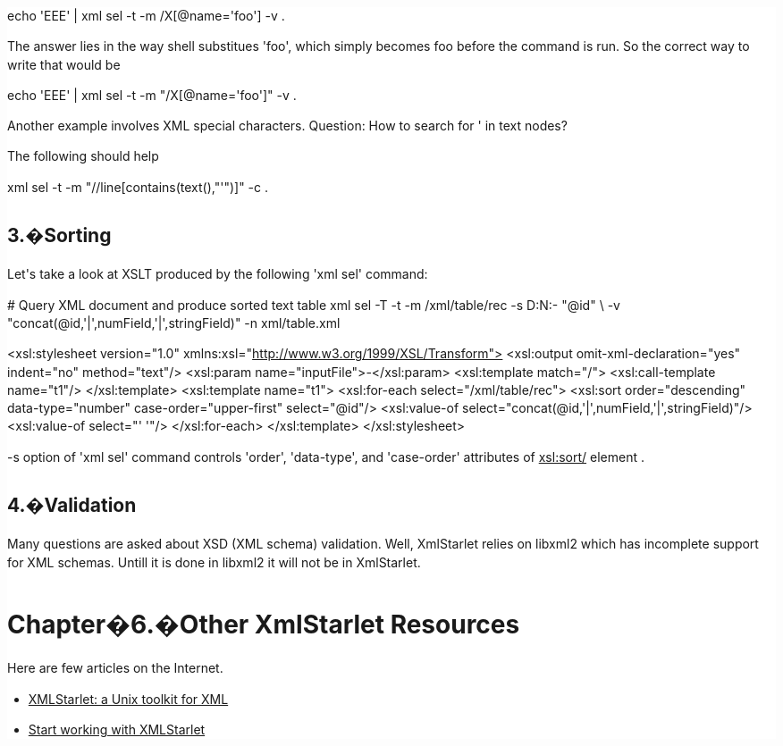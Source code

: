 echo '<X name="foo">EEE</X>' | xml sel -t -m /X\[@name='foo'\] -v .

The answer lies in the way shell substitues 'foo', which simply becomes foo before the command is run. So the correct way to write that would be

echo '<X name="foo">EEE</X>' | xml sel -t -m "/X\[@name='foo'\]" -v .

Another example involves XML special characters. Question: How to search for &apos; in text nodes?

The following should help

xml sel -t -m "//line\[contains(text(),&quot;'&quot;)\]" -c .

3.�Sorting
----------

Let's take a look at XSLT produced by the following 'xml sel' command:

\# Query XML document and produce sorted text table
xml sel -T -t -m /xml/table/rec -s D:N:- "@id" \\
   -v "concat(@id,'|',numField,'|',stringField)" -n xml/table.xml

<xsl:stylesheet version="1.0" xmlns:xsl="http://www.w3.org/1999/XSL/Transform">
<xsl:output omit-xml-declaration="yes" indent="no" method="text"/>
<xsl:param name="inputFile">-</xsl:param>
<xsl:template match="/">
  <xsl:call-template name="t1"/>
</xsl:template>
<xsl:template name="t1">
  <xsl:for-each select="/xml/table/rec">
    <xsl:sort order="descending" data-type="number" 
      case-order="upper-first" select="@id"/>
    <xsl:value-of select="concat(@id,'|',numField,'|',stringField)"/>
    <xsl:value-of select="'&#10;'"/>
  </xsl:for-each>
</xsl:template>
</xsl:stylesheet>

\-s option of 'xml sel' command controls 'order', 'data-type', and 'case-order' attributes of <xsl:sort/> element .

4.�Validation
-------------

Many questions are asked about XSD (XML schema) validation. Well, XmlStarlet relies on libxml2 which has incomplete support for XML schemas. Untill it is done in libxml2 it will not be in XmlStarlet.

Chapter�6.�Other XmlStarlet Resources
=====================================

Here are few articles on the Internet.

*   [XMLStarlet: a Unix toolkit for XML](http://www.freesoftwaremagazine.com/free_issues/issue_06/xml_starlet/)
    
*   [Start working with XMLStarlet](http://www-128.ibm.com/developerworks/xml/library/x-starlet.html)
    